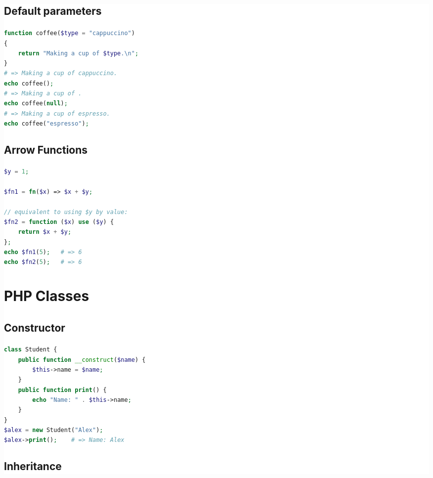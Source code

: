 ## Default parameters

```php
function coffee($type = "cappuccino")
{
    return "Making a cup of $type.\n";
}
# => Making a cup of cappuccino.
echo coffee();
# => Making a cup of .
echo coffee(null);
# => Making a cup of espresso.
echo coffee("espresso");

```

## Arrow Functions

```php
$y = 1;
 
$fn1 = fn($x) => $x + $y;

// equivalent to using $y by value:
$fn2 = function ($x) use ($y) {
    return $x + $y;
};
echo $fn1(5);   # => 6
echo $fn2(5);   # => 6

```
# PHP Classes

## Constructor

```php
class Student {
    public function __construct($name) {
        $this->name = $name;
    }
  	public function print() {
        echo "Name: " . $this->name;
    }
}
$alex = new Student("Alex");
$alex->print();    # => Name: Alex

```

## Inheritance
